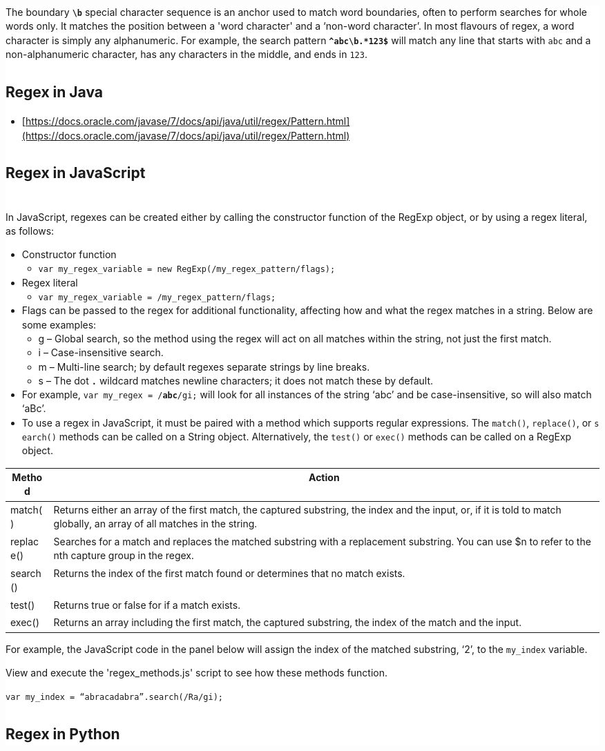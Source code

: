 The boundary **`\b`** special character sequence is an anchor used to match word boundaries, often to perform searches for whole words only. It matches the position between a 'word character' and a ‘non-word character’. In most flavours of regex, a word character is simply any alphanumeric. For example, the search pattern **`^abc\b.*123$`** will match any line that starts with `abc` and a non-alphanumeric character, has any characters in the middle, and ends in `123`.

## Regex in Java

* [https://docs.oracle.com/javase/7/docs/api/java/util/regex/Pattern.html](https://docs.oracle.com/javase/7/docs/api/java/util/regex/Pattern.html)

## Regex in JavaScript

\
In JavaScript, regexes can be created either by calling the constructor function of the RegExp object, or by using a regex literal, as follows:

* Constructor function
  * `var my_regex_variable = new RegExp(/my_regex_pattern/flags);`
* Regex literal
  * `var my_regex_variable = /my_regex_pattern/flags;`
* Flags can be passed to the regex for additional functionality, affecting how and what the regex matches in a string. Below are some examples:
  * g – Global search, so the method using the regex will act on all matches within the string, not just the first match.
  * i – Case-insensitive search.
  * m – Multi-line search; by default regexes separate strings by line breaks.
  * s – The dot **`.`** wildcard matches newline characters; it does not match these by default.
* For example, `var my_regex = /`**`abc`**`/gi;` will look for all instances of the string ‘abc’ and be case-insensitive, so will also match ‘aBc’.
* To use a regex in JavaScript, it must be paired with a method which supports regular expressions. The `match()`, `replace()`, or `search()` methods can be called on a String object. Alternatively, the `test()` or `exec()` methods can be called on a RegExp object.

| Method    | Action                                                                                                                                                                   |
| --------- | ------------------------------------------------------------------------------------------------------------------------------------------------------------------------ |
| match()   | Returns either an array of the first match, the captured substring, the index and the input, or, if it is told to match globally, an array of all matches in the string. |
| replace() | Searches for a match and replaces the matched substring with a replacement substring. You can use $n to refer to the nth capture group in the regex.                     |
| search()  | Returns the index of the first match found or determines that no match exists.                                                                                           |
| test()    | Returns true or false for if a match exists.                                                                                                                             |
| exec()    | Returns an array including the first match, the captured substring, the index of the match and the input.                                                                |

For example, the JavaScript code in the panel below will assign the index of the matched substring, ‘2’, to the `my_index` variable.

View and execute the 'regex\_methods.js' script to see how these methods function.

`var my_index = “abracadabra”.search(/Ra/gi);`

## Regex in Python
